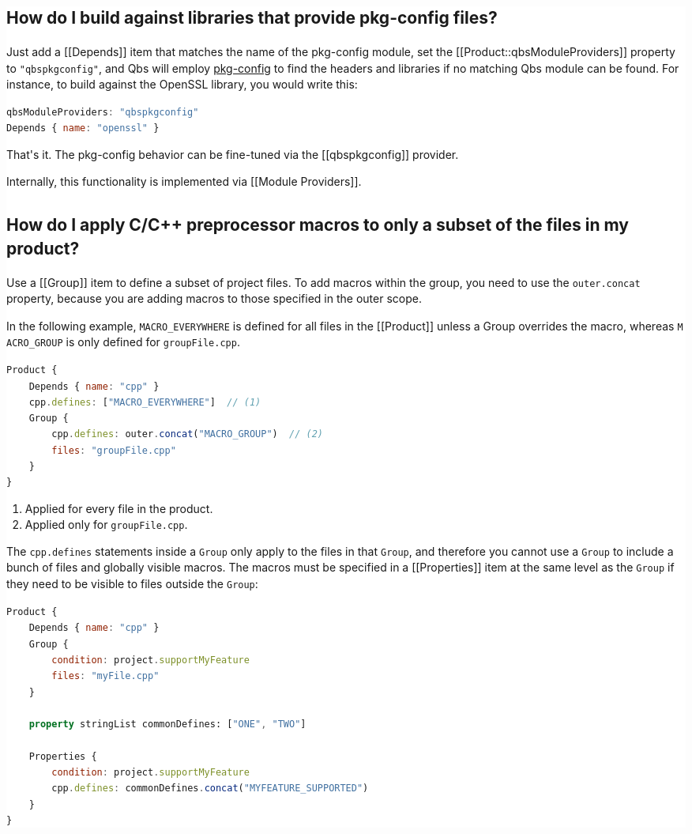 ## How do I build against libraries that provide pkg-config files?

Just add a [[Depends]] item that matches the name of the pkg-config module,
set the [[Product::qbsModuleProviders]] property to `"qbspkgconfig"`,
and Qbs will employ
[pkg-config](https://www.freedesktop.org/wiki/Software/pkg-config)
to find the headers and libraries if no matching Qbs module can be found. For instance,
to build against the OpenSSL library, you would write this:

```qml
qbsModuleProviders: "qbspkgconfig"
Depends { name: "openssl" }
```

That's it. The pkg-config behavior can be fine-tuned via the [[qbspkgconfig]] provider.

Internally, this functionality is implemented via [[Module Providers]].

## How do I apply C/C++ preprocessor macros to only a subset of the files in my product?

Use a [[Group]] item to define a subset of project files. To add
macros within the group, you need to use the `outer.concat` property,
because you are adding macros to those specified in the outer scope.

In the following example, `MACRO_EVERYWHERE` is defined for all files in
the [[Product]] unless a Group overrides the macro, whereas
`MACRO_GROUP` is only defined for `groupFile.cpp`.

```qml
Product {
    Depends { name: "cpp" }
    cpp.defines: ["MACRO_EVERYWHERE"]  // (1)
    Group {
        cpp.defines: outer.concat("MACRO_GROUP")  // (2)
        files: "groupFile.cpp"
    }
}
```

1. Applied for every file in the product.
2. Applied only for `groupFile.cpp`.

The `cpp.defines` statements inside a `Group` only apply to the files in
that `Group`, and therefore you cannot use a `Group` to include a bunch of
files and globally visible macros. The macros must be specified in a
[[Properties]] item at the same level as the `Group` if
they need to be visible to files outside the `Group`:

```qml
Product {
    Depends { name: "cpp" }
    Group {
        condition: project.supportMyFeature
        files: "myFile.cpp"
    }

    property stringList commonDefines: ["ONE", "TWO"]

    Properties {
        condition: project.supportMyFeature
        cpp.defines: commonDefines.concat("MYFEATURE_SUPPORTED")
    }
}
```
